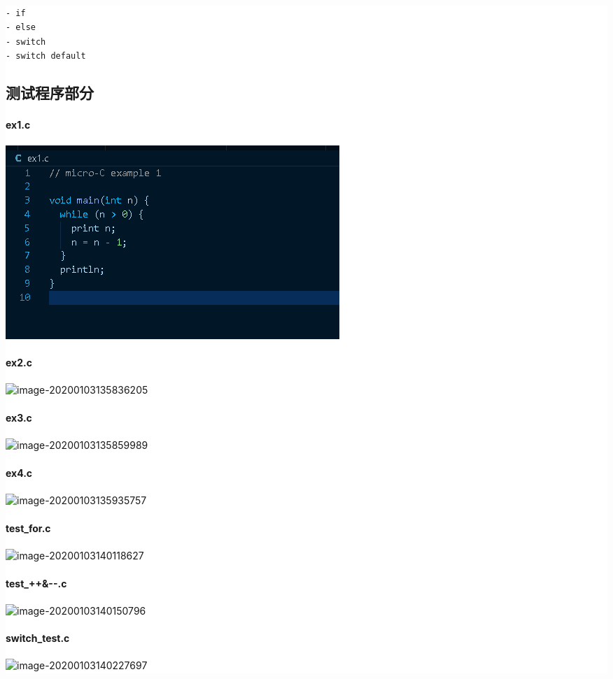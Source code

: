     - if
    - else
    - switch
    - switch default

## 测试程序部分

#### ex1.c

![image-20200103135650510](image-20200103135650510.png)

#### ex2.c

![image-20200103135836205](ex2)

#### ex3.c

![image-20200103135859989](ex3)



#### ex4.c

![image-20200103135935757](ex4)

#### test_for.c

![image-20200103140118627](test_for)

#### test_++&--.c



![image-20200103140150796](test_++&--)

#### switch_test.c

![image-20200103140227697](switch_test)

